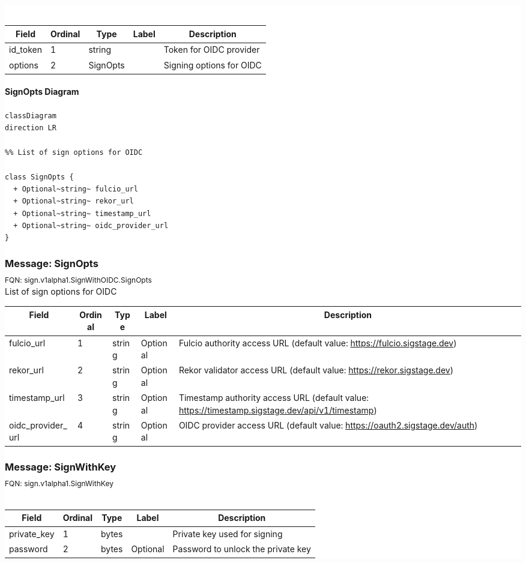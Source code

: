 <div class="comment"><span></span><br/></div>

| Field    | Ordinal | Type     | Label | Description               |
|----------|---------|----------|-------|---------------------------|
| id_token | 1       | string   |       | Token for OIDC provider   |
| options  | 2       | SignOpts |       | Signing options for OIDC  |



#### SignOpts Diagram

```mermaid
classDiagram
direction LR

%% List of sign options for OIDC

class SignOpts {
  + Optional~string~ fulcio_url
  + Optional~string~ rekor_url
  + Optional~string~ timestamp_url
  + Optional~string~ oidc_provider_url
}

```

### Message: SignOpts
<div style="font-size: 12px; margin-top: -10px;" class="fqn">FQN: sign.v1alpha1.SignWithOIDC.SignOpts</div>

<div class="comment"><span>List of sign options for OIDC</span><br/></div>

| Field             | Ordinal | Type   | Label    | Description                                                                                      |
|-------------------|---------|--------|----------|--------------------------------------------------------------------------------------------------|
| fulcio_url        | 1       | string | Optional | Fulcio authority access URL (default value: https://fulcio.sigstage.dev)                         |
| rekor_url         | 2       | string | Optional | Rekor validator access URL (default value: https://rekor.sigstage.dev)                           |
| timestamp_url     | 3       | string | Optional | Timestamp authority access URL (default value: https://timestamp.sigstage.dev/api/v1/timestamp)  |
| oidc_provider_url | 4       | string | Optional | OIDC provider access URL (default value: https://oauth2.sigstage.dev/auth)                       |




### Message: SignWithKey
<div style="font-size: 12px; margin-top: -10px;" class="fqn">FQN: sign.v1alpha1.SignWithKey</div>

<div class="comment"><span></span><br/></div>

| Field       | Ordinal | Type  | Label    | Description                         |
|-------------|---------|-------|----------|-------------------------------------|
| private_key | 1       | bytes |          | Private key used for signing        |
| password    | 2       | bytes | Optional | Password to unlock the private key  |
